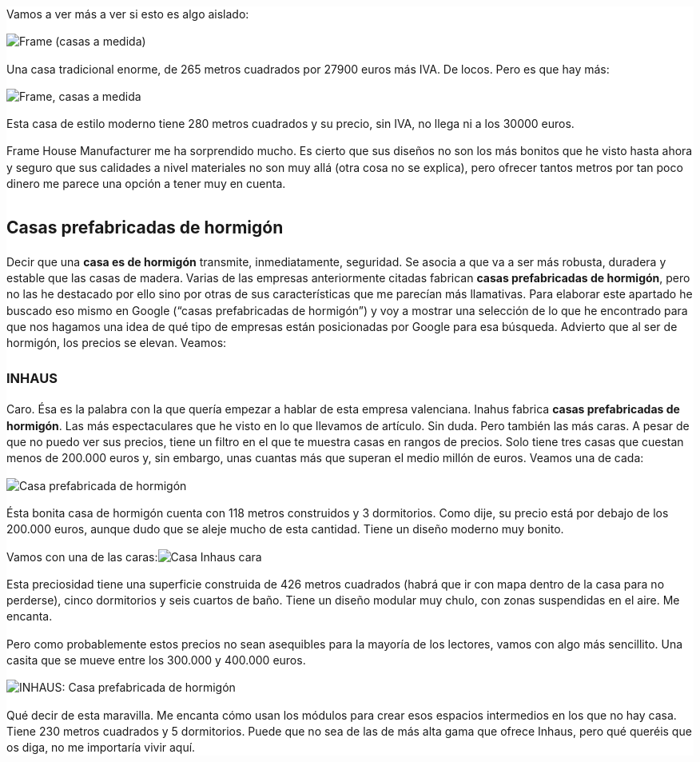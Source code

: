 Vamos a ver más a ver si esto es algo aislado:

![Frame (casas a medida)](frame-2.jpg)

Una casa tradicional enorme, de 265 metros cuadrados por 27900 euros más IVA. De locos. Pero es que hay más:

![Frame, casas a medida](frame-3.jpg)

Esta casa de estilo moderno tiene 280 metros cuadrados y su precio, sin IVA, no llega ni a los 30000 euros.

Frame House Manufacturer me ha sorprendido mucho. Es cierto que sus diseños no son los más bonitos que he visto hasta ahora y seguro que sus calidades a nivel materiales no son muy allá (otra cosa no se explica), pero ofrecer tantos metros por tan poco dinero me parece una opción a tener muy en cuenta.

## Casas prefabricadas de hormigón

Decir que una **casa es de hormigón** transmite, inmediatamente, seguridad. Se asocia a que va a ser más robusta, duradera y estable que las casas de madera. Varias de las empresas anteriormente citadas fabrican **casas prefabricadas de hormigón**, pero no las he destacado por ello sino por otras de sus características que me parecían más llamativas. Para elaborar este apartado he buscado eso mismo en Google (“casas prefabricadas de hormigón”) y voy a mostrar una selección de lo que he encontrado para que nos hagamos una idea de qué tipo de empresas están posicionadas por Google para esa búsqueda. Advierto que al ser de hormigón, los precios se elevan. Veamos:

### INHAUS

Caro. Ésa es la palabra con la que quería empezar a hablar de esta empresa valenciana. Inahus fabrica **casas prefabricadas de hormigón**. Las más espectaculares que he visto en lo que llevamos de artículo. Sin duda. Pero también las más caras. A pesar de que no puedo ver sus precios, tiene un filtro en el que te muestra casas en rangos de precios. Solo tiene tres casas que cuestan menos de 200.000 euros y, sin embargo, unas cuantas más que superan el medio millón de euros. Veamos una de cada:

![Casa prefabricada de hormigón](inhaus-1.jpg)

Ésta bonita casa de hormigón cuenta con 118 metros construidos y 3 dormitorios. Como dije, su precio está por debajo de los 200.000 euros, aunque dudo que se aleje mucho de esta cantidad. Tiene un diseño moderno muy bonito.

Vamos con una de las caras:![Casa Inhaus cara](inhaus-2.jpg)

Esta preciosidad tiene una superficie construida de 426 metros cuadrados (habrá que ir con mapa dentro de la casa para no perderse), cinco dormitorios y seis cuartos de baño. Tiene un diseño modular muy chulo, con zonas suspendidas en el aire. Me encanta.

Pero como probablemente estos precios no sean asequibles para la mayoría de los lectores, vamos con algo más sencillito. Una casita que se mueve entre los 300.000 y 400.000 euros.

![INHAUS: Casa prefabricada de hormigón](inhaus-3.jpg)

Qué decir de esta maravilla. Me encanta cómo usan los módulos para crear esos espacios intermedios en los que no hay casa. Tiene 230 metros cuadrados y 5 dormitorios. Puede que no sea de las de más alta gama que ofrece Inhaus, pero qué queréis que os diga, no me importaría vivir aquí.
